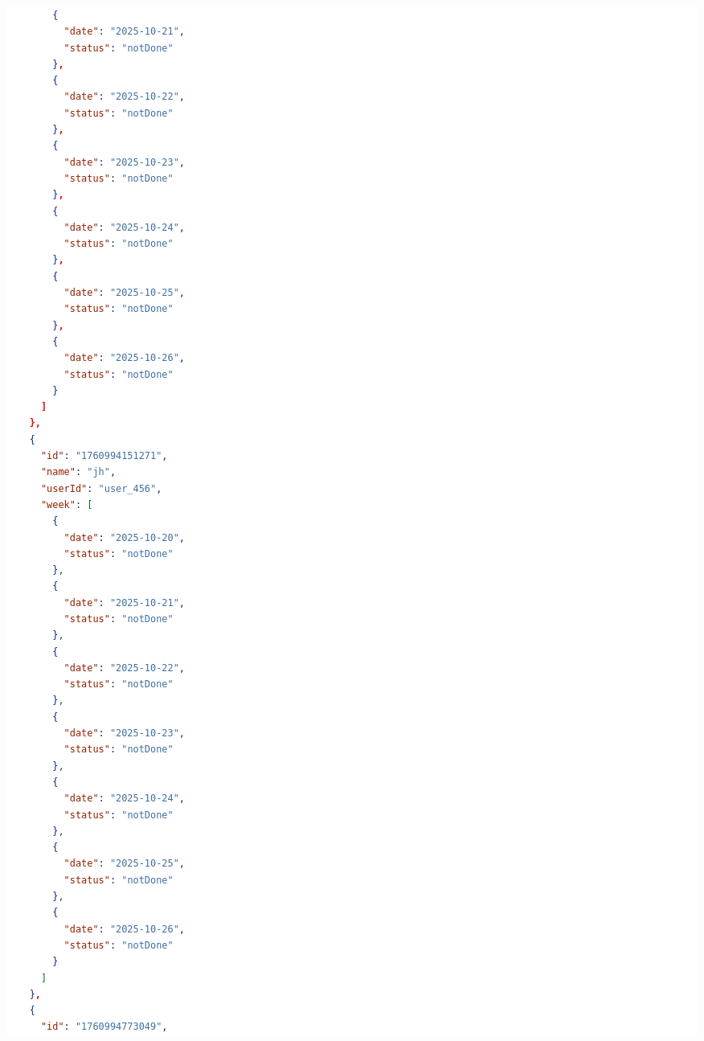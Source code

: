````json
        {
          "date": "2025-10-21",
          "status": "notDone"
        },
        {
          "date": "2025-10-22",
          "status": "notDone"
        },
        {
          "date": "2025-10-23",
          "status": "notDone"
        },
        {
          "date": "2025-10-24",
          "status": "notDone"
        },
        {
          "date": "2025-10-25",
          "status": "notDone"
        },
        {
          "date": "2025-10-26",
          "status": "notDone"
        }
      ]
    },
    {
      "id": "1760994151271",
      "name": "jh",
      "userId": "user_456",
      "week": [
        {
          "date": "2025-10-20",
          "status": "notDone"
        },
        {
          "date": "2025-10-21",
          "status": "notDone"
        },
        {
          "date": "2025-10-22",
          "status": "notDone"
        },
        {
          "date": "2025-10-23",
          "status": "notDone"
        },
        {
          "date": "2025-10-24",
          "status": "notDone"
        },
        {
          "date": "2025-10-25",
          "status": "notDone"
        },
        {
          "date": "2025-10-26",
          "status": "notDone"
        }
      ]
    },
    {
      "id": "1760994773049",
````